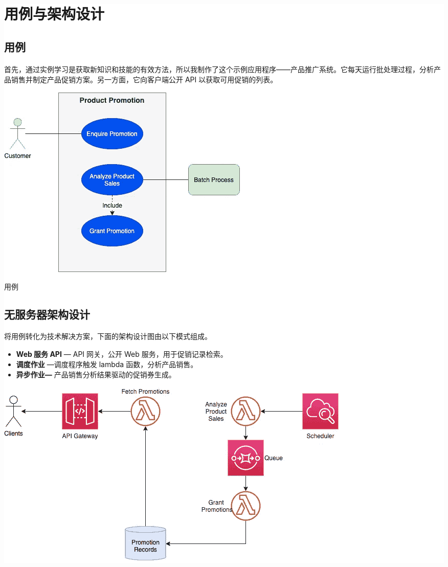 # 用例与架构设计

## 用例

首先，通过实例学习是获取新知识和技能的有效方法，所以我制作了这个示例应用程序——产品推广系统。它每天运行批处理过程，分析产品销售并制定产品促销方案。另一方面，它向客户端公开 API 以获取可用促销的列表。

![](img/af28f959f70f9f59e9b379137638ecf4.png)

用例

## 无服务器架构设计

将用例转化为技术解决方案，下面的架构设计图由以下模式组成。

*   **Web 服务 API** — API 网关，公开 Web 服务，用于促销记录检索。
*   **调度作业** —调度程序触发 lambda 函数，分析产品销售。
*   **异步作业—** 产品销售分析结果驱动的促销券生成。

![](img/117b46f109dc9bcbd682fda78c62578f.png)
